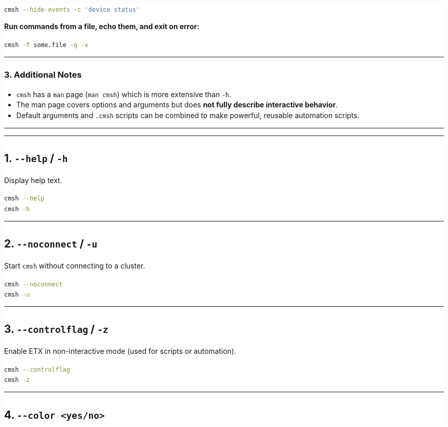 ```bash
cmsh --hide-events -c 'device status'
```

**Run commands from a file, echo them, and exit on error:**

```bash
cmsh -f some.file -q -x
```

---

### **3. Additional Notes**

* `cmsh` has a `man` page (`man cmsh`) which is more extensive than `-h`.
* The man page covers options and arguments but does **not fully describe interactive behavior**.
* Default arguments and `.cmsh` scripts can be combined to make powerful, reusable automation scripts.

---
---


## **1. `--help` / `-h`**

Display help text.

```bash
cmsh --help
cmsh -h
```

---

## **2. `--noconnect` / `-u`**

Start `cmsh` without connecting to a cluster.

```bash
cmsh --noconnect
cmsh -u
```

---

## **3. `--controlflag` / `-z`**

Enable ETX in non-interactive mode (used for scripts or automation).

```bash
cmsh --controlflag
cmsh -z
```

---

## **4. `--color <yes/no>`**
